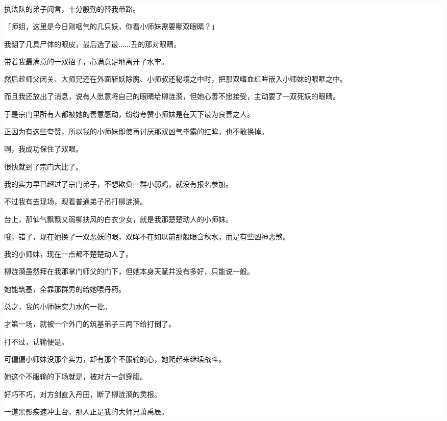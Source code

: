 
执法队的弟子闻言，十分殷勤的替我带路。


「师姐，这里是今日刚咽气的几只妖，你看小师妹需要哪双眼睛？」


我翻了几具尸体的眼皮，最后选了最……丑的那对眼睛。


带着我最满意的一双招子，心满意足地离开了水牢。


然后趁师父闭关、大师兄还在外面斩妖除魔、小师叔还秘境之中时，把那双嗜血红眸嵌入小师妹的眼眶之中。


而且我还放出了消息，说有人愿意将自己的眼睛给柳涟漪，但她心善不愿接受，主动要了一双死妖的眼睛。


于是宗门里所有人都被她的善意感动，纷纷夸赞小师妹是在天下最为良善之人。


正因为有这些夸赞，所以我的小师妹即使再讨厌那双凶气毕露的红眸，也不敢换掉。


啊，我成功保住了双眼。


很快就到了宗门大比了。


我的实力早已超过了宗门弟子，不想欺负一群小弱鸡，就没有报名参加。


不过我有去现场，观看普通弟子吊打柳涟漪。


台上，那仙气飘飘又弱柳扶风的白衣少女，就是我那楚楚动人的小师妹。


哦，错了，现在她换了一双恶妖的眼，双眸不在如以前那般眼含秋水，而是有些凶神恶煞。


我的小师妹，现在一点都不楚楚动人了。


柳涟漪虽然拜在我那掌门师父的门下，但她本身天赋并没有多好，只能说一般。


她能筑基，全靠那群男的给她喂丹药。


总之，我的小师妹实力水的一批。


才第一场，就被一个外门的筑基弟子三两下给打倒了。


打不过，认输便是。


可偏偏小师妹没那个实力，却有那个不服输的心，她爬起来继续战斗。


她这个不服输的下场就是，被对方一剑穿腹。


好巧不巧，对方剑直入丹田，断了柳涟漪的灵根。


一道黑影疾速冲上台，那人正是我的大师兄萧禹辰。

